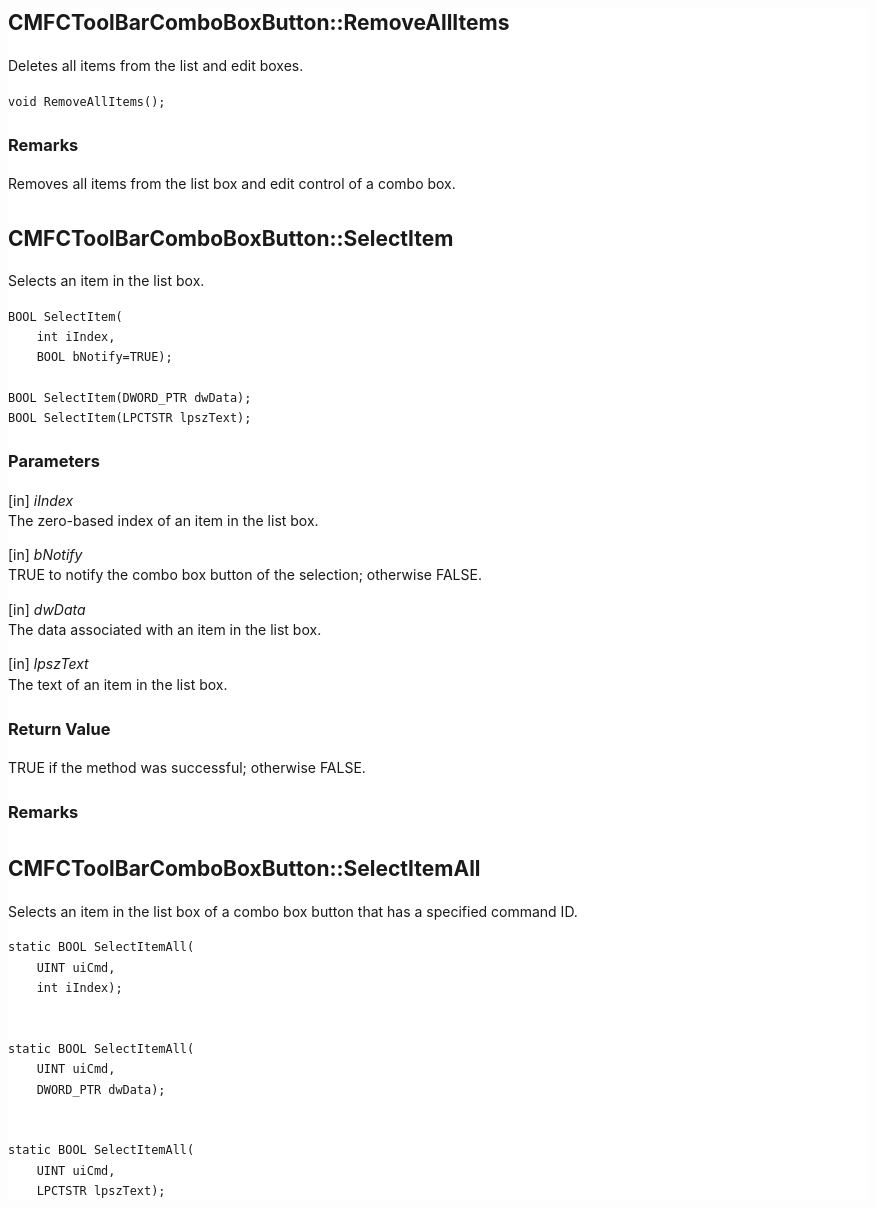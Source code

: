 ##  <a name="removeallitems"></a>  CMFCToolBarComboBoxButton::RemoveAllItems  
 Deletes all items from the list and edit boxes.  
  
```  
void RemoveAllItems();
```  
  
### Remarks  
 Removes all items from the list box and edit control of a combo box.  
  
##  <a name="selectitem"></a>  CMFCToolBarComboBoxButton::SelectItem  
 Selects an item in the list box.  
  
```  
BOOL SelectItem(
    int iIndex,  
    BOOL bNotify=TRUE);  
  
BOOL SelectItem(DWORD_PTR dwData);  
BOOL SelectItem(LPCTSTR lpszText);
```  
  
### Parameters  
 [in] *iIndex*  
 The zero-based index of an item in the list box.  
  
 [in] *bNotify*  
 TRUE to notify the combo box button of the selection; otherwise FALSE.  
  
 [in] *dwData*  
 The data associated with an item in the list box.  
  
 [in] *lpszText*  
 The text of an item in the list box.  
  
### Return Value  
 TRUE if the method was successful; otherwise FALSE.  
  
### Remarks  
  
##  <a name="selectitemall"></a>  CMFCToolBarComboBoxButton::SelectItemAll  
 Selects an item in the list box of a combo box button that has a specified command ID.  
  
```  
static BOOL SelectItemAll(
    UINT uiCmd,  
    int iIndex);

 
static BOOL SelectItemAll(
    UINT uiCmd,  
    DWORD_PTR dwData);

 
static BOOL SelectItemAll(
    UINT uiCmd,  
    LPCTSTR lpszText);
```  
  